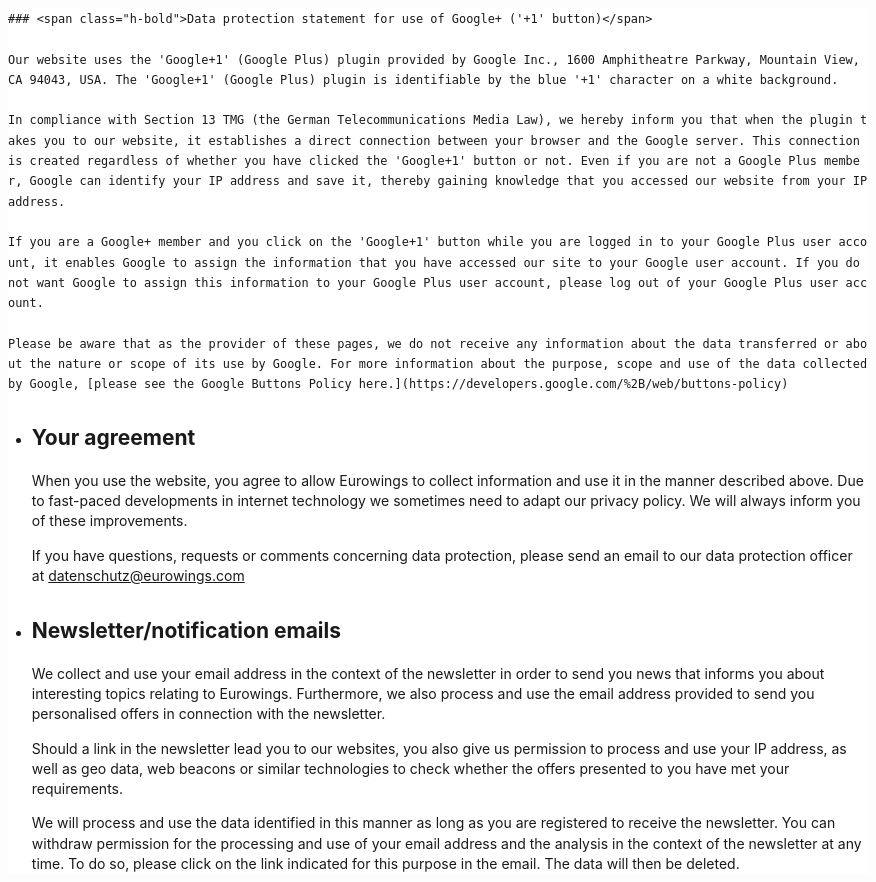     ### <span class="h-bold">Data protection statement for use of Google+ ('+1' button)</span>

    Our website uses the 'Google+1' (Google Plus) plugin provided by Google Inc., 1600 Amphitheatre Parkway, Mountain View, CA 94043, USA. The 'Google+1' (Google Plus) plugin is identifiable by the blue '+1' character on a white background.

    In compliance with Section 13 TMG (the German Telecommunications Media Law), we hereby inform you that when the plugin takes you to our website, it establishes a direct connection between your browser and the Google server. This connection is created regardless of whether you have clicked the 'Google+1' button or not. Even if you are not a Google Plus member, Google can identify your IP address and save it, thereby gaining knowledge that you accessed our website from your IP address.

    If you are a Google+ member and you click on the 'Google+1' button while you are logged in to your Google Plus user account, it enables Google to assign the information that you have accessed our site to your Google user account. If you do not want Google to assign this information to your Google Plus user account, please log out of your Google Plus user account.

    Please be aware that as the provider of these pages, we do not receive any information about the data transferred or about the nature or scope of its use by Google. For more information about the purpose, scope and use of the data collected by Google, [please see the Google Buttons Policy here.](https://developers.google.com/%2B/web/buttons-policy)

-   <a href="#" class="toggle-head"></a>

    Your agreement
    --------------

    <span class="icon-arrow-bottom iconfont-arrow-bottom"></span><span class="icon-arrow-top iconfont-arrow-top"></span>

    When you use the website, you agree to allow Eurowings to collect information and use it in the manner described above. Due to fast-paced developments in internet technology we sometimes need to adapt our privacy policy. We will always inform you of these improvements.

    If you have questions, requests or comments concerning data protection, please send an email to our data protection officer at [datenschutz@eurowings.com](mailto:datenschutz@germanwings.com)

-   <a href="#" class="toggle-head"></a>

    Newsletter/notification emails
    ------------------------------

    <span class="icon-arrow-bottom iconfont-arrow-bottom"></span><span class="icon-arrow-top iconfont-arrow-top"></span>

    We collect and use your email address in the context of the newsletter in order to send you news that informs you about interesting topics relating to Eurowings. Furthermore, we also process and use the email address provided to send you personalised offers in connection with the newsletter.

    Should a link in the newsletter lead you to our websites, you also give us permission to process and use your IP address, as well as geo data, web beacons or similar technologies to check whether the offers presented to you have met your requirements.

    We will process and use the data identified in this manner as long as you are registered to receive the newsletter. You can withdraw permission for the processing and use of your email address and the analysis in the context of the newsletter at any time. To do so, please click on the link indicated for this purpose in the email. The data will then be deleted.
